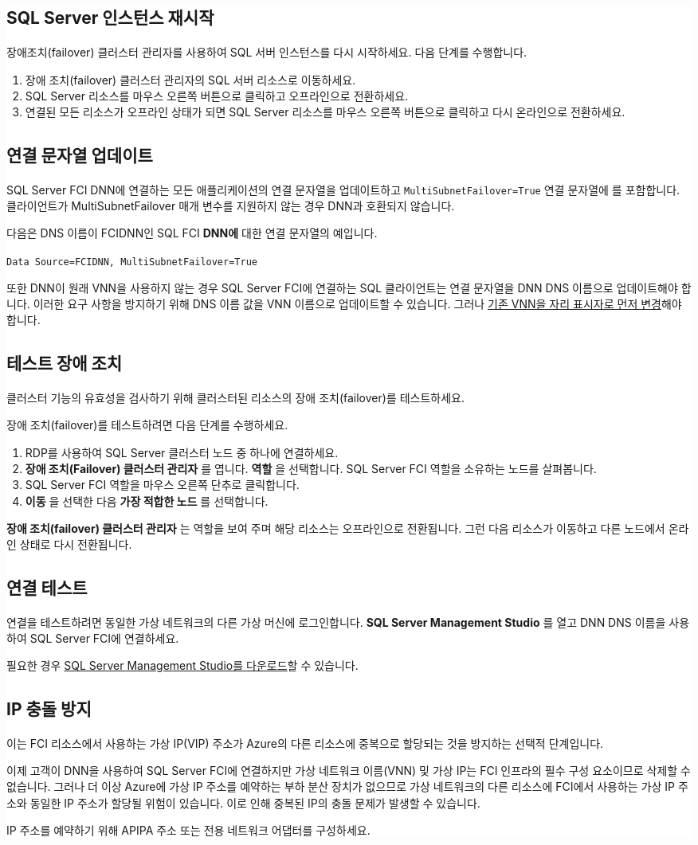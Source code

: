 
## <a name="restart-sql-server-instance"></a>SQL Server 인스턴스 재시작 

장애조치(failover) 클러스터 관리자를 사용하여 SQL 서버 인스턴스를 다시 시작하세요. 다음 단계를 수행합니다.

1. 장애 조치(failover) 클러스터 관리자의 SQL 서버 리소스로 이동하세요.
1. SQL Server 리소스를 마우스 오른쪽 버튼으로 클릭하고 오프라인으로 전환하세요. 
1. 연결된 모든 리소스가 오프라인 상태가 되면 SQL Server 리소스를 마우스 오른쪽 버튼으로 클릭하고 다시 온라인으로 전환하세요. 

## <a name="update-connection-string"></a>연결 문자열 업데이트

SQL Server FCI DNN에 연결하는 모든 애플리케이션의 연결 문자열을 업데이트하고 `MultiSubnetFailover=True` 연결 문자열에 를 포함합니다. 클라이언트가 MultiSubnetFailover 매개 변수를 지원하지 않는 경우 DNN과 호환되지 않습니다. 

다음은 DNS 이름이 FCIDNN인 SQL FCI **DNN에** 대한 연결 문자열의 예입니다. 

`Data Source=FCIDNN, MultiSubnetFailover=True`

또한 DNN이 원래 VNN을 사용하지 않는 경우 SQL Server FCI에 연결하는 SQL 클라이언트는 연결 문자열을 DNN DNS 이름으로 업데이트해야 합니다. 이러한 요구 사항을 방지하기 위해 DNS 이름 값을 VNN 이름으로 업데이트할 수 있습니다. 그러나 [기존 VNN을 자리 표시자로 먼저 변경](#rename-the-vnn)해야 합니다. 

## <a name="test-failover"></a>테스트 장애 조치


클러스터 기능의 유효성을 검사하기 위해 클러스터된 리소스의 장애 조치(failover)를 테스트하세요. 


장애 조치(failover)를 테스트하려면 다음 단계를 수행하세요. 

1. RDP를 사용하여 SQL Server 클러스터 노드 중 하나에 연결하세요.
1. **장애 조치(Failover) 클러스터 관리자** 를 엽니다. **역할** 을 선택합니다. SQL Server FCI 역할을 소유하는 노드를 살펴봅니다.
1. SQL Server FCI 역할을 마우스 오른쪽 단추로 클릭합니다. 
1. **이동** 을 선택한 다음 **가장 적합한 노드** 를 선택합니다.

**장애 조치(failover) 클러스터 관리자** 는 역할을 보여 주며 해당 리소스는 오프라인으로 전환됩니다. 그런 다음 리소스가 이동하고 다른 노드에서 온라인 상태로 다시 전환됩니다.

## <a name="test-connectivity"></a>연결 테스트

연결을 테스트하려면 동일한 가상 네트워크의 다른 가상 머신에 로그인합니다. **SQL Server Management Studio** 를 열고 DNN DNS 이름을 사용하여 SQL Server FCI에 연결하세요.

필요한 경우 [SQL Server Management Studio를 다운로드](/sql/ssms/download-sql-server-management-studio-ssms)할 수 있습니다.


## <a name="avoid-ip-conflict"></a>IP 충돌 방지

이는 FCI 리소스에서 사용하는 가상 IP(VIP) 주소가 Azure의 다른 리소스에 중복으로 할당되는 것을 방지하는 선택적 단계입니다. 

이제 고객이 DNN을 사용하여 SQL Server FCI에 연결하지만 가상 네트워크 이름(VNN) 및 가상 IP는 FCI 인프라의 필수 구성 요소이므로 삭제할 수 없습니다. 그러나 더 이상 Azure에 가상 IP 주소를 예약하는 부하 분산 장치가 없으므로 가상 네트워크의 다른 리소스에 FCI에서 사용하는 가상 IP 주소와 동일한 IP 주소가 할당될 위험이 있습니다. 이로 인해 중복된 IP의 충돌 문제가 발생할 수 있습니다. 

IP 주소를 예약하기 위해 APIPA 주소 또는 전용 네트워크 어댑터를 구성하세요. 
